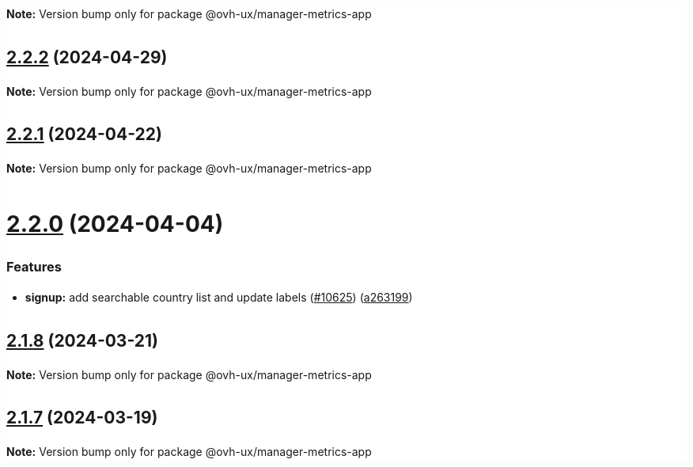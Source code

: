 **Note:** Version bump only for package @ovh-ux/manager-metrics-app





## [2.2.2](https://github.com/ovh/manager/compare/@ovh-ux/manager-metrics-app@2.2.1...@ovh-ux/manager-metrics-app@2.2.2) (2024-04-29)

**Note:** Version bump only for package @ovh-ux/manager-metrics-app





## [2.2.1](https://github.com/ovh/manager/compare/@ovh-ux/manager-metrics-app@2.2.0...@ovh-ux/manager-metrics-app@2.2.1) (2024-04-22)

**Note:** Version bump only for package @ovh-ux/manager-metrics-app





# [2.2.0](https://github.com/ovh/manager/compare/@ovh-ux/manager-metrics-app@2.1.8...@ovh-ux/manager-metrics-app@2.2.0) (2024-04-04)


### Features

* **signup:** add searchable country list and update labels ([#10625](https://github.com/ovh/manager/issues/10625)) ([a263199](https://github.com/ovh/manager/commit/a263199b06a47298eb7bf0a99814b38da3b544c2))





## [2.1.8](https://github.com/ovh/manager/compare/@ovh-ux/manager-metrics-app@2.1.7...@ovh-ux/manager-metrics-app@2.1.8) (2024-03-21)

**Note:** Version bump only for package @ovh-ux/manager-metrics-app





## [2.1.7](https://github.com/ovh/manager/compare/@ovh-ux/manager-metrics-app@2.1.6...@ovh-ux/manager-metrics-app@2.1.7) (2024-03-19)

**Note:** Version bump only for package @ovh-ux/manager-metrics-app




